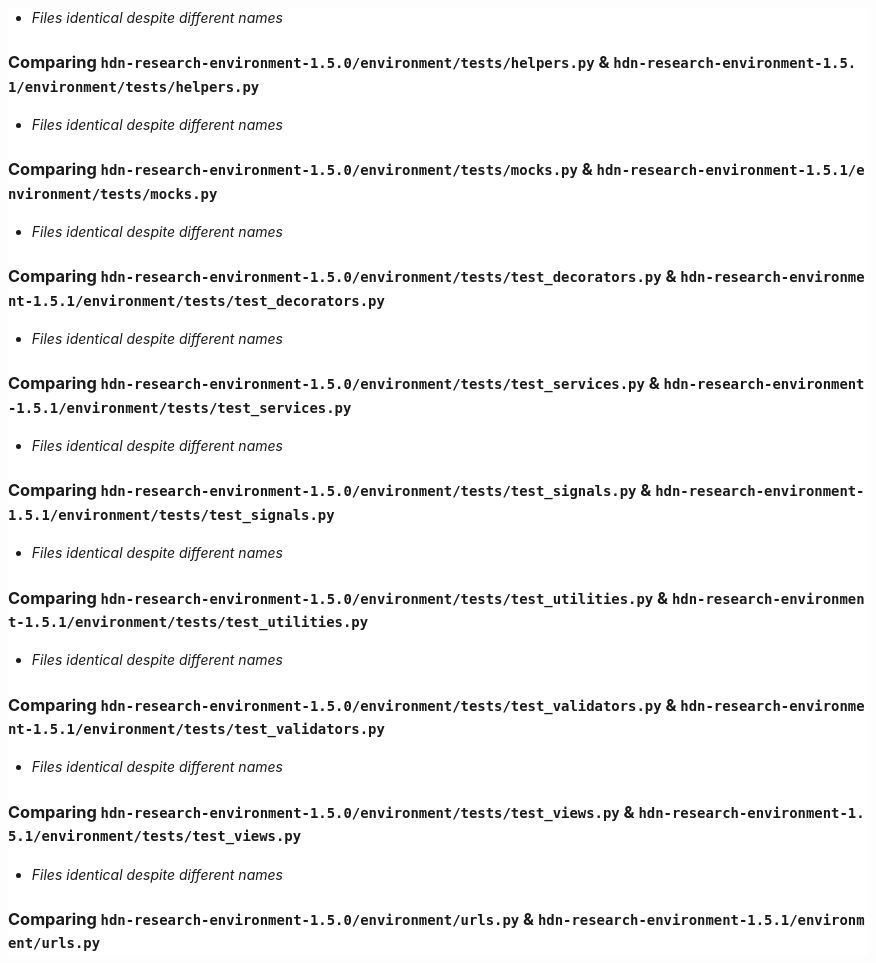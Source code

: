  * *Files identical despite different names*

### Comparing `hdn-research-environment-1.5.0/environment/tests/helpers.py` & `hdn-research-environment-1.5.1/environment/tests/helpers.py`

 * *Files identical despite different names*

### Comparing `hdn-research-environment-1.5.0/environment/tests/mocks.py` & `hdn-research-environment-1.5.1/environment/tests/mocks.py`

 * *Files identical despite different names*

### Comparing `hdn-research-environment-1.5.0/environment/tests/test_decorators.py` & `hdn-research-environment-1.5.1/environment/tests/test_decorators.py`

 * *Files identical despite different names*

### Comparing `hdn-research-environment-1.5.0/environment/tests/test_services.py` & `hdn-research-environment-1.5.1/environment/tests/test_services.py`

 * *Files identical despite different names*

### Comparing `hdn-research-environment-1.5.0/environment/tests/test_signals.py` & `hdn-research-environment-1.5.1/environment/tests/test_signals.py`

 * *Files identical despite different names*

### Comparing `hdn-research-environment-1.5.0/environment/tests/test_utilities.py` & `hdn-research-environment-1.5.1/environment/tests/test_utilities.py`

 * *Files identical despite different names*

### Comparing `hdn-research-environment-1.5.0/environment/tests/test_validators.py` & `hdn-research-environment-1.5.1/environment/tests/test_validators.py`

 * *Files identical despite different names*

### Comparing `hdn-research-environment-1.5.0/environment/tests/test_views.py` & `hdn-research-environment-1.5.1/environment/tests/test_views.py`

 * *Files identical despite different names*

### Comparing `hdn-research-environment-1.5.0/environment/urls.py` & `hdn-research-environment-1.5.1/environment/urls.py`
